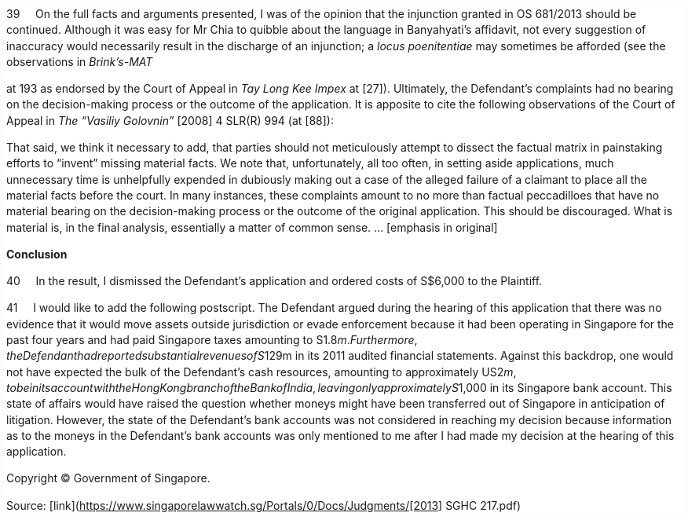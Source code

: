 39     On the full facts and arguments presented, I was of the opinion that the injunction granted in OS 681/2013 should be continued. Although it was easy for Mr Chia to quibble about the language in Banyahyati’s affidavit, not every suggestion of inaccuracy would necessarily result in the discharge of an injunction; a _locus poenitentiae_ may sometimes be afforded (see the observations in _Brink’s-MAT_ 


at 193 as endorsed by the Court of Appeal in _Tay Long Kee Impex_ at [27]). Ultimately, the Defendant’s complaints had no bearing on the decision-making process or the outcome of the application. It is apposite to cite the following observations of the Court of Appeal in _The “Vasiliy Golovnin”_ [2008] 4 SLR(R) 994 (at [88]): 

 That said, we think it necessary to add, that parties should not meticulously attempt to dissect the factual matrix in painstaking efforts to “invent” missing material facts. We note that, unfortunately, all too often, in setting aside applications, much unnecessary time is unhelpfully expended in dubiously making out a case of the alleged failure of a claimant to place all the material facts before the court. In many instances, these complaints amount to no more than factual peccadilloes that have no material bearing on the decision-making process or the outcome of the original application. This should be discouraged. What is material is, in the final analysis, essentially a matter of common sense. ... [emphasis in original] 

**Conclusion** 

40     In the result, I dismissed the Defendant’s application and ordered costs of S$6,000 to the Plaintiff. 

41     I would like to add the following postscript. The Defendant argued during the hearing of this application that there was no evidence that it would move assets outside jurisdiction or evade enforcement because it had been operating in Singapore for the past four years and had paid Singapore taxes amounting to S$1.8m. Furthermore, the Defendant had reported substantial revenues of S$129m in its 2011 audited financial statements. Against this backdrop, one would not have expected the bulk of the Defendant’s cash resources, amounting to approximately US$2m, to be in its account with the Hong Kong branch of the Bank of India, leaving only approximately S$1,000 in its Singapore bank account. This state of affairs would have raised the question whether moneys might have been transferred out of Singapore in anticipation of litigation. However, the state of the Defendant’s bank accounts was not considered in reaching my decision because information as to the moneys in the Defendant’s bank accounts was only mentioned to me after I had made my decision at the hearing of this application. 

 Copyright © Government of Singapore. 


Source: [link](https://www.singaporelawwatch.sg/Portals/0/Docs/Judgments/[2013] SGHC 217.pdf)
